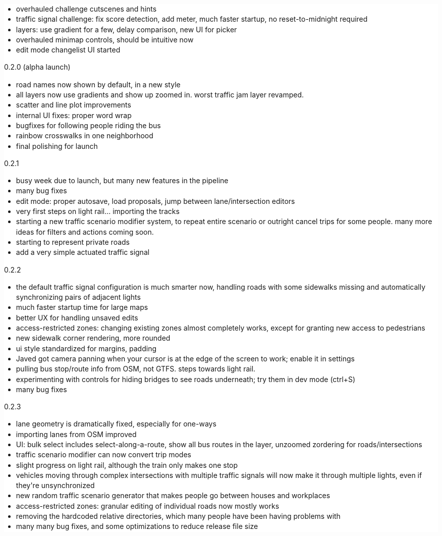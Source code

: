 - overhauled challenge cutscenes and hints
- traffic signal challenge: fix score detection, add meter, much faster startup, no reset-to-midnight required
- layers: use gradient for a few, delay comparison, new UI for picker
- overhauled minimap controls, should be intuitive now
- edit mode changelist UI started

0.2.0 (alpha launch)

- road names now shown by default, in a new style
- all layers now use gradients and show up zoomed in. worst traffic jam layer revamped.
- scatter and line plot improvements
- internal UI fixes: proper word wrap
- bugfixes for following people riding the bus
- rainbow crosswalks in one neighborhood
- final polishing for launch

0.2.1

- busy week due to launch, but many new features in the pipeline
- many bug fixes
- edit mode: proper autosave, load proposals, jump between lane/intersection editors
- very first steps on light rail... importing the tracks
- starting a new traffic scenario modifier system, to repeat entire scenario or outright cancel trips for some people. many more ideas for filters and actions coming soon.
- starting to represent private roads
- add a very simple actuated traffic signal

0.2.2

- the default traffic signal configuration is much smarter now, handling roads with some sidewalks missing and automatically synchronizing pairs of adjacent lights
- much faster startup time for large maps
- better UX for handling unsaved edits
- access-restricted zones: changing existing zones almost completely works, except for granting new access to pedestrians
- new sidewalk corner rendering, more rounded
- ui style standardized for margins, padding
- Javed got camera panning when your cursor is at the edge of the screen to work; enable it in settings
- pulling bus stop/route info from OSM, not GTFS. steps towards light rail.
- experimenting with controls for hiding bridges to see roads underneath; try them in dev mode (ctrl+S)
- many bug fixes

0.2.3

- lane geometry is dramatically fixed, especially for one-ways
- importing lanes from OSM improved
- UI: bulk select includes select-along-a-route, show all bus routes in the layer, unzoomed zordering for roads/intersections
- traffic scenario modifier can now convert trip modes
- slight progress on light rail, although the train only makes one stop
- vehicles moving through complex intersections with multiple traffic signals will now make it through multiple lights, even if they're unsynchronized
- new random traffic scenario generator that makes people go between houses and workplaces
- access-restricted zones: granular editing of individual roads now mostly works
- removing the hardcoded relative directories, which many people have been having problems with
- many many bug fixes, and some optimizations to reduce release file size
